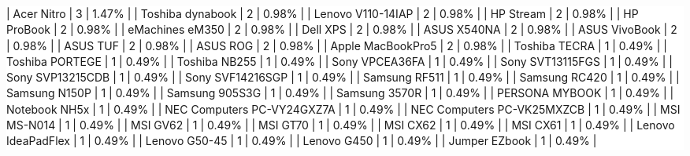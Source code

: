 | Acer Nitro                 | 3         | 1.47%   |
| Toshiba dynabook           | 2         | 0.98%   |
| Lenovo V110-14IAP          | 2         | 0.98%   |
| HP Stream                  | 2         | 0.98%   |
| HP ProBook                 | 2         | 0.98%   |
| eMachines eM350            | 2         | 0.98%   |
| Dell XPS                   | 2         | 0.98%   |
| ASUS X540NA                | 2         | 0.98%   |
| ASUS VivoBook              | 2         | 0.98%   |
| ASUS TUF                   | 2         | 0.98%   |
| ASUS ROG                   | 2         | 0.98%   |
| Apple MacBookPro5          | 2         | 0.98%   |
| Toshiba TECRA              | 1         | 0.49%   |
| Toshiba PORTEGE            | 1         | 0.49%   |
| Toshiba NB255              | 1         | 0.49%   |
| Sony VPCEA36FA             | 1         | 0.49%   |
| Sony SVT13115FGS           | 1         | 0.49%   |
| Sony SVP13215CDB           | 1         | 0.49%   |
| Sony SVF14216SGP           | 1         | 0.49%   |
| Samsung RF511              | 1         | 0.49%   |
| Samsung RC420              | 1         | 0.49%   |
| Samsung N150P              | 1         | 0.49%   |
| Samsung 905S3G             | 1         | 0.49%   |
| Samsung 3570R              | 1         | 0.49%   |
| PERSONA MYBOOK             | 1         | 0.49%   |
| Notebook NH5x              | 1         | 0.49%   |
| NEC Computers PC-VY24GXZ7A | 1         | 0.49%   |
| NEC Computers PC-VK25MXZCB | 1         | 0.49%   |
| MSI MS-N014                | 1         | 0.49%   |
| MSI GV62                   | 1         | 0.49%   |
| MSI GT70                   | 1         | 0.49%   |
| MSI CX62                   | 1         | 0.49%   |
| MSI CX61                   | 1         | 0.49%   |
| Lenovo IdeaPadFlex         | 1         | 0.49%   |
| Lenovo G50-45              | 1         | 0.49%   |
| Lenovo G450                | 1         | 0.49%   |
| Jumper EZbook              | 1         | 0.49%   |
